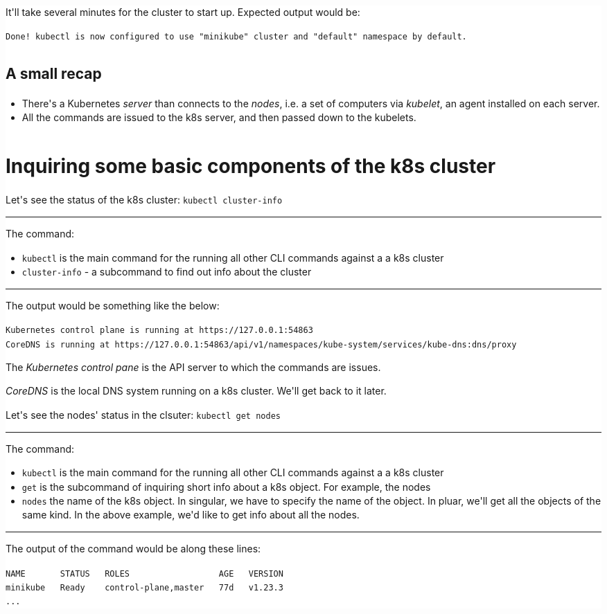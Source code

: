 It'll take several minutes for the cluster to start up. Expected output would be:
```text
Done! kubectl is now configured to use "minikube" cluster and "default" namespace by default.
```

## A small recap

- There's a Kubernetes _server_ than connects to the _nodes_, i.e. a set of computers via _kubelet_, an agent installed on each server.
- All the commands are issued to the k8s server, and then passed down to the kubelets.

# Inquiring some basic components of the k8s cluster

Let's see the status of the k8s cluster: `kubectl cluster-info`

---

The command:
- `kubectl` is the main command for the running all other CLI commands against a a k8s cluster
- `cluster-info` - a subcommand to find out info about the cluster

---

The output would be something like the below:
```text
Kubernetes control plane is running at https://127.0.0.1:54863
CoreDNS is running at https://127.0.0.1:54863/api/v1/namespaces/kube-system/services/kube-dns:dns/proxy
```

The _Kubernetes control pane_ is the API server to which the commands are issues.

_CoreDNS_ is the local DNS system running on a k8s cluster. We'll get back to it later.


Let's see the nodes' status in the clsuter: `kubectl get nodes`

---

The command:

- `kubectl` is the main command for the running all other CLI commands against a a k8s cluster
- `get` is the subcommand of inquiring short info about a k8s object. For example, the nodes
- `nodes` the name of the k8s object. In singular, we have to specify the name of the object. In pluar, we'll get all the objects of the same kind.
   In the above example, we'd like to get info about all the nodes.

---

The output of the command would be along these lines:

```text
NAME       STATUS   ROLES                  AGE   VERSION
minikube   Ready    control-plane,master   77d   v1.23.3
...
```
